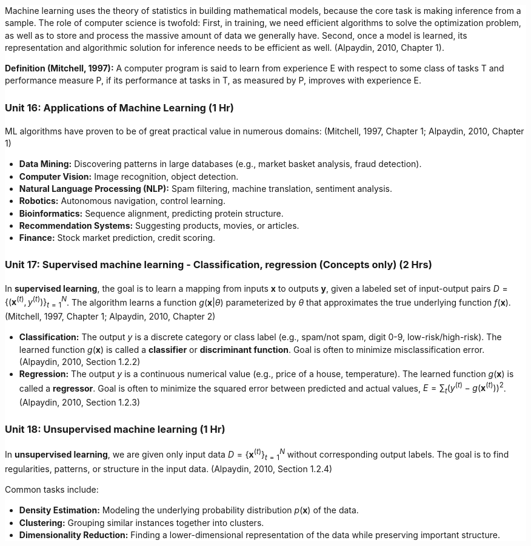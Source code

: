 Machine learning uses the theory of statistics in building mathematical models, because the core task is making inference from a sample. The role of computer science is twofold: First, in training, we need efficient algorithms to solve the optimization problem, as well as to store and process the massive amount of data we generally have. Second, once a model is learned, its representation and algorithmic solution for inference needs to be efficient as well. (Alpaydin, 2010, Chapter 1).

**Definition (Mitchell, 1997):** A computer program is said to learn from experience E with respect to some class of tasks T and performance measure P, if its performance at tasks in T, as measured by P, improves with experience E.

### Unit 16: Applications of Machine Learning (1 Hr)

ML algorithms have proven to be of great practical value in numerous domains: (Mitchell, 1997, Chapter 1; Alpaydin, 2010, Chapter 1)
*   **Data Mining:** Discovering patterns in large databases (e.g., market basket analysis, fraud detection).
*   **Computer Vision:** Image recognition, object detection.
*   **Natural Language Processing (NLP):** Spam filtering, machine translation, sentiment analysis.
*   **Robotics:** Autonomous navigation, control learning.
*   **Bioinformatics:** Sequence alignment, predicting protein structure.
*   **Recommendation Systems:** Suggesting products, movies, or articles.
*   **Finance:** Stock market prediction, credit scoring.

### Unit 17: Supervised machine learning - Classification, regression (Concepts only) (2 Hrs)

In **supervised learning**, the goal is to learn a mapping from inputs **x** to outputs **y**, given a labeled set of input-output pairs $D = \{(\mathbf{x}^{(t)}, y^{(t)}) \}_{t=1}^N$. The algorithm learns a function $g(\mathbf{x} | \theta)$ parameterized by $\theta$ that approximates the true underlying function $f(\mathbf{x})$. (Mitchell, 1997, Chapter 1; Alpaydin, 2010, Chapter 2)

*   **Classification:** The output $y$ is a discrete category or class label (e.g., spam/not spam, digit 0-9, low-risk/high-risk). The learned function $g(\mathbf{x})$ is called a **classifier** or **discriminant function**. Goal is often to minimize misclassification error. (Alpaydin, 2010, Section 1.2.2)
*   **Regression:** The output $y$ is a continuous numerical value (e.g., price of a house, temperature). The learned function $g(\mathbf{x})$ is called a **regressor**. Goal is often to minimize the squared error between predicted and actual values, $E = \sum_t (y^{(t)} - g(\mathbf{x}^{(t)}))^2$. (Alpaydin, 2010, Section 1.2.3)

### Unit 18: Unsupervised machine learning (1 Hr)

In **unsupervised learning**, we are given only input data $D = \{\mathbf{x}^{(t)} \}_{t=1}^N$ without corresponding output labels. The goal is to find regularities, patterns, or structure in the input data. (Alpaydin, 2010, Section 1.2.4)

Common tasks include:
*   **Density Estimation:** Modeling the underlying probability distribution $p(\mathbf{x})$ of the data.
*   **Clustering:** Grouping similar instances together into clusters.
*   **Dimensionality Reduction:** Finding a lower-dimensional representation of the data while preserving important structure.
